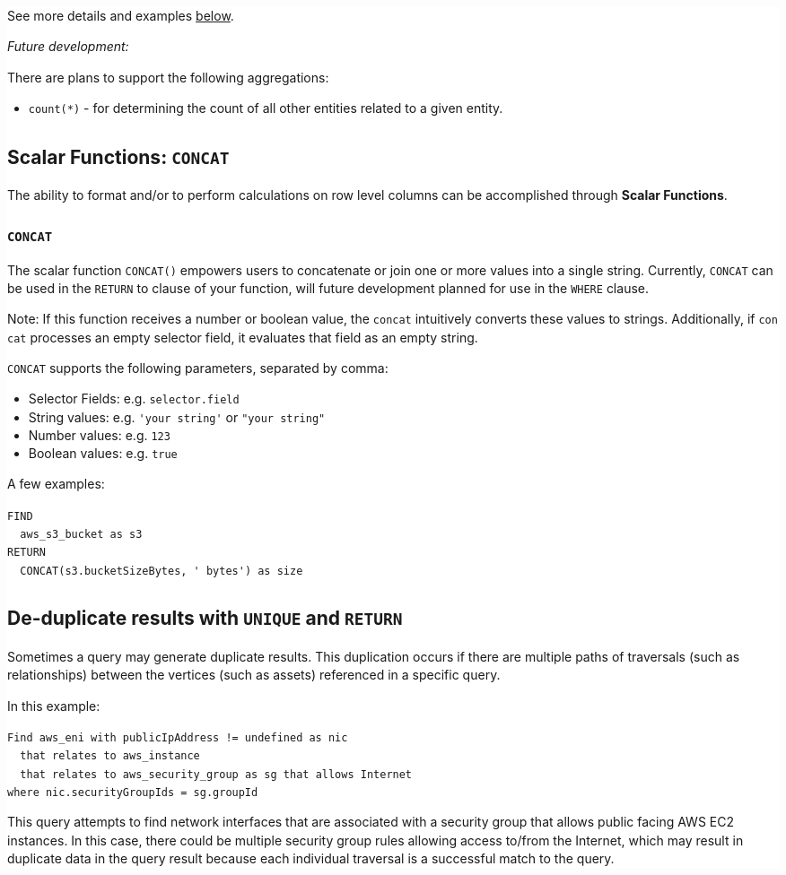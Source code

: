 See more details and examples [below](#How-aggregations-are-applied).

_Future development:_

There are plans to support the following aggregations:

- `count(*)` - for determining the count of all other entities related to a given entity.

## Scalar Functions: `CONCAT`

The ability to format and/or to perform calculations on row level columns can be accomplished through **Scalar Functions**.

### `CONCAT`

The scalar function `CONCAT()` empowers users to concatenate or join one or more values into a single string. Currently, `CONCAT` can be used in the `RETURN` to clause of your function, will future development planned for use in the `WHERE` clause.

Note: If this function receives a number or boolean value, the `concat` intuitively converts these values to strings. Additionally, if `concat` processes an empty selector field, it evaluates that field as an empty string.

`CONCAT` supports the following parameters, separated by comma:

- Selector Fields: e.g. `selector.field`
- String values: e.g. `'your string'` or `"your string"`
- Number values: e.g. `123`
- Boolean values: e.g. `true`

A few examples:

```j1ql
FIND
  aws_s3_bucket as s3
RETURN
  CONCAT(s3.bucketSizeBytes, ' bytes') as size
```

## De-duplicate results with `UNIQUE` and `RETURN`

Sometimes a query may generate duplicate results. This duplication occurs if there are multiple paths of traversals (such as relationships) between the vertices (such as assets) referenced in a specific query.

In this example:
```j1ql
Find aws_eni with publicIpAddress != undefined as nic
  that relates to aws_instance
  that relates to aws_security_group as sg that allows Internet
where nic.securityGroupIds = sg.groupId
```
This query attempts to find network interfaces that are associated with a security group that allows public facing AWS EC2 instances. In this case, there could be multiple security group rules allowing access to/from the Internet, which may result in duplicate data in the query result because each individual traversal is a successful match to the query.
